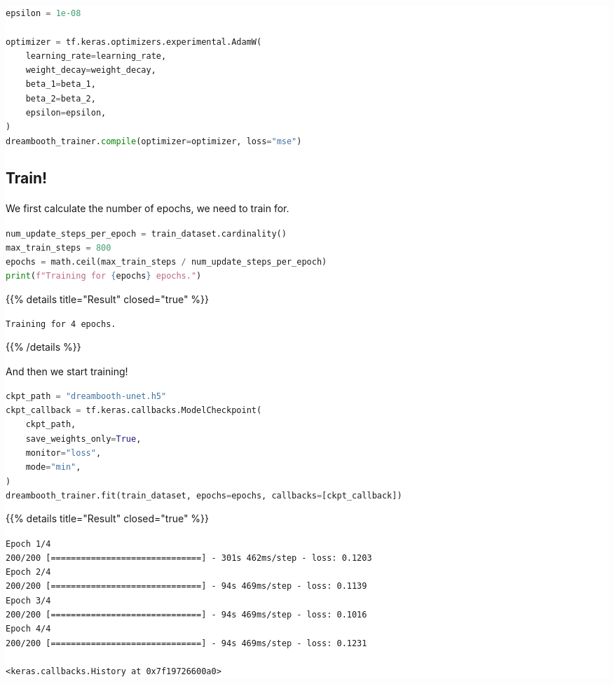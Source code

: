 ```python
epsilon = 1e-08

optimizer = tf.keras.optimizers.experimental.AdamW(
    learning_rate=learning_rate,
    weight_decay=weight_decay,
    beta_1=beta_1,
    beta_2=beta_2,
    epsilon=epsilon,
)
dreambooth_trainer.compile(optimizer=optimizer, loss="mse")
```

## Train!

We first calculate the number of epochs, we need to train for.

```python
num_update_steps_per_epoch = train_dataset.cardinality()
max_train_steps = 800
epochs = math.ceil(max_train_steps / num_update_steps_per_epoch)
print(f"Training for {epochs} epochs.")
```

{{% details title="Result" closed="true" %}}

```plain
Training for 4 epochs.
```

{{% /details %}}

And then we start training!

```python
ckpt_path = "dreambooth-unet.h5"
ckpt_callback = tf.keras.callbacks.ModelCheckpoint(
    ckpt_path,
    save_weights_only=True,
    monitor="loss",
    mode="min",
)
dreambooth_trainer.fit(train_dataset, epochs=epochs, callbacks=[ckpt_callback])
```

{{% details title="Result" closed="true" %}}

```plain
Epoch 1/4
200/200 [==============================] - 301s 462ms/step - loss: 0.1203
Epoch 2/4
200/200 [==============================] - 94s 469ms/step - loss: 0.1139
Epoch 3/4
200/200 [==============================] - 94s 469ms/step - loss: 0.1016
Epoch 4/4
200/200 [==============================] - 94s 469ms/step - loss: 0.1231

<keras.callbacks.History at 0x7f19726600a0>
```
